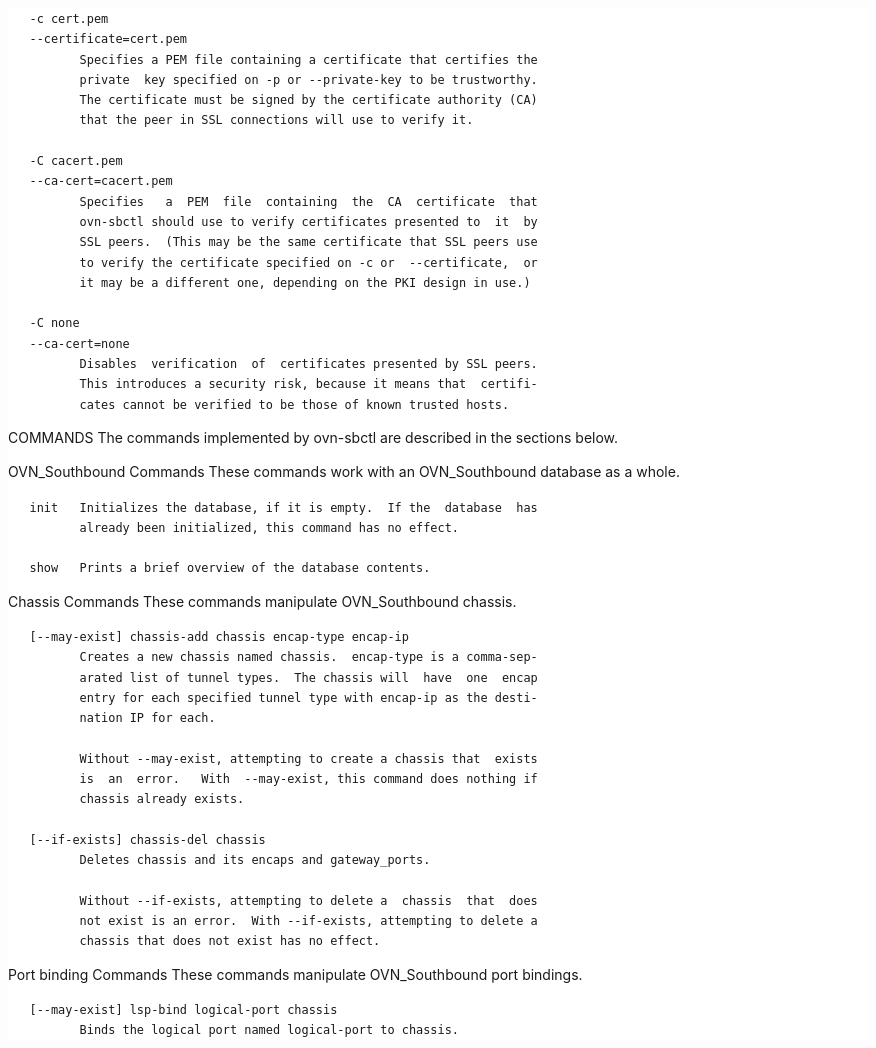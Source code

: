        -c cert.pem
       --certificate=cert.pem
              Specifies a PEM file containing a certificate that certifies the
              private  key specified on -p or --private-key to be trustworthy.
              The certificate must be signed by the certificate authority (CA)
              that the peer in SSL connections will use to verify it.

       -C cacert.pem
       --ca-cert=cacert.pem
              Specifies   a  PEM  file  containing  the  CA  certificate  that
              ovn-sbctl should use to verify certificates presented to  it  by
              SSL peers.  (This may be the same certificate that SSL peers use
              to verify the certificate specified on -c or  --certificate,  or
              it may be a different one, depending on the PKI design in use.)

       -C none
       --ca-cert=none
              Disables  verification  of  certificates presented by SSL peers.
              This introduces a security risk, because it means that  certifi‐
              cates cannot be verified to be those of known trusted hosts.

COMMANDS
       The  commands  implemented  by  ovn-sbctl are described in the sections
       below.

   OVN_Southbound Commands
       These commands work with an OVN_Southbound database as a whole.

       init   Initializes the database, if it is empty.  If the  database  has
              already been initialized, this command has no effect.

       show   Prints a brief overview of the database contents.

   Chassis Commands
       These commands manipulate OVN_Southbound chassis.

       [--may-exist] chassis-add chassis encap-type encap-ip
              Creates a new chassis named chassis.  encap-type is a comma-sep‐
              arated list of tunnel types.  The chassis will  have  one  encap
              entry for each specified tunnel type with encap-ip as the desti‐
              nation IP for each.

              Without --may-exist, attempting to create a chassis that  exists
              is  an  error.   With  --may-exist, this command does nothing if
              chassis already exists.

       [--if-exists] chassis-del chassis
              Deletes chassis and its encaps and gateway_ports.

              Without --if-exists, attempting to delete a  chassis  that  does
              not exist is an error.  With --if-exists, attempting to delete a
              chassis that does not exist has no effect.

   Port binding Commands
       These commands manipulate OVN_Southbound port bindings.

       [--may-exist] lsp-bind logical-port chassis
              Binds the logical port named logical-port to chassis.

